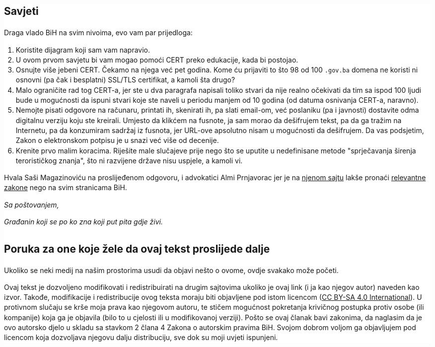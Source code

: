 ## Savjeti

Draga vlado BiH na svim nivoima, evo vam par prijedloga:

1. Koristite dijagram koji sam vam napravio.
2. U ovom prvom savjetu bi vam mogao pomoći CERT preko edukacije, kada bi postojao.
3. Osnujte više jebeni CERT. Čekamo na njega već pet godina. Kome ću prijaviti to što 98 od 100 `.gov.ba` domena ne koristi ni osnovni (pa čak i besplatni) SSL/TLS certifikat, a kamoli šta drugo?
4. Malo ograničite rad tog CERT-a, jer ste u dva paragrafa napisali toliko stvari da nije realno očekivati da tim sa ispod 100 ljudi bude u mogućnosti da ispuni stvari koje ste naveli u periodu manjem od 10 godina (od datuma osnivanja CERT-a, naravno).
5. Nemojte pisati odgovore na računaru, printati ih, skenirati ih, pa slati email-om, već poslaniku (pa i javnosti) dostavite odma digitalnu verziju koju ste kreirali. Umjesto da klikćem na fusnote, ja sam morao da dešifrujem tekst, pa da ga tražim na Internetu, pa da konzumiram sadržaj iz fusnota, jer URL-ove apsolutno nisam u mogućnosti da dešifrujem. Da vas podsjetim, Zakon o elektronskom potpisu je u snazi već više od decenije.
6. Krenite prvo malim koracima. Riješite male slučajeve prije nego što se uputite u nedefinisane metode "sprječavanja širenja terorističkog znanja", što ni razvijene države nisu uspjele, a kamoli vi.

Hvala Saši Magazinoviću na proslijeđenom odgovoru, i advokatici Almi Prnjavorac jer je na [njenom sajtu](https://advokat-prnjavorac.com/) lakše pronaći [relevantne zakone](https://advokat-prnjavorac.com/zakoni_bih.html) nego na svim stranicama BiH.

_Sa poštovanjem,_

_Građanin koji se po ko zna koji put pita gdje živi._

<iframe width="560" height="315" src="https://www.youtube.com/embed/q_0F6v1_iy4" frameborder="0" allowfullscreen></iframe>

## Poruka za one koje žele da ovaj tekst proslijede dalje

Ukoliko se neki medij na našim prostorima usudi da objavi nešto o ovome, ovdje svakako može početi.

Ovaj tekst je dozvoljeno modifikovati i redistribuirati na drugim sajtovima ukoliko je ovaj link (i ja kao njegov autor) naveden kao izvor. Takođe, modifikacije i redistribucije ovog teksta moraju biti objavljene pod istom licencom ([CC BY-SA 4.0 International](https://creativecommons.org/licenses/by-sa/4.0/)). U protivnom slučaju se krše moja prava kao njegovom autoru, te stičem mogućnost pokretanja krivičnog postupka protiv osobe (ili kompanije) koja ga je objavila (bilo to u cjelosti ili u modifikovanoj verziji). Pošto se ovaj članak bavi zakonima, da naglasim da je ovo autorsko djelo u skladu sa stavkom 2 člana 4 Zakona o autorskim pravima BiH. Svojom dobrom voljom ga objavljujem pod licencom koja dozvoljava njegovu dalju distribuciju, sve dok su moji uvjeti ispunjeni.
